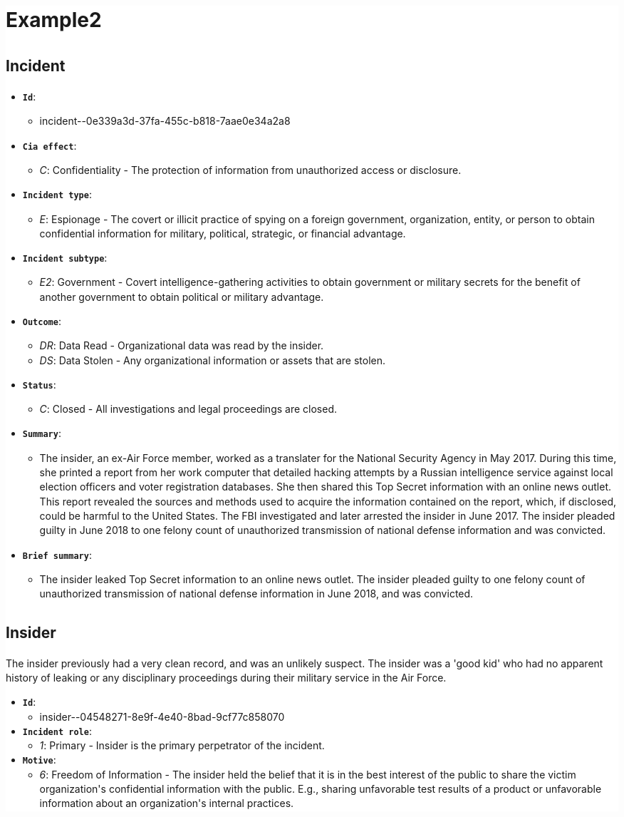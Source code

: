 # Example2

## Incident

- **`Id`**:
   - incident--0e339a3d-37fa-455c-b818-7aae0e34a2a8
- **`Cia effect`**:
   - *C*: Confidentiality - The protection of information from unauthorized access or disclosure.

- **`Incident type`**:
   - *E*: Espionage - The covert or illicit practice of spying on a foreign government, organization, entity, or person to obtain confidential information for military, political, strategic, or financial advantage.

- **`Incident subtype`**:
   - *E2*: Government - Covert intelligence-gathering activities to obtain government or military secrets for the benefit of another government to obtain political or military advantage.

- **`Outcome`**:
   - *DR*: Data Read - Organizational data was read by the insider.
  - *DS*: Data Stolen - Any organizational information or assets that are stolen.

- **`Status`**:
   - *C*: Closed - All investigations and legal proceedings are closed.
- **`Summary`**:
   - The insider, an ex-Air Force member, worked as a translater for the National Security Agency in May 2017. During this time, she printed a report from her work computer that detailed hacking attempts by a Russian intelligence service against local election officers and voter registration databases. She then shared this Top Secret information with an online news outlet. This report revealed the sources and methods used to acquire the information contained on the report, which, if disclosed, could be harmful to the United States. The FBI investigated and later arrested the insider in June 2017. The insider pleaded guilty in June 2018 to one felony count of unauthorized transmission of national defense information and was convicted.
- **`Brief summary`**:
   - The insider leaked Top Secret information to an online news outlet. The insider pleaded guilty to one felony count of unauthorized transmission of national defense information in June 2018, and was convicted.
## Insider

The insider previously had a very clean record, and was an unlikely suspect. The insider was a 'good kid' who had no apparent history of leaking or any disciplinary proceedings during their military service in the Air Force.

- **`Id`**:
   - insider--04548271-8e9f-4e40-8bad-9cf77c858070
- **`Incident role`**:
   - *1*: Primary - Insider is the primary perpetrator of the incident.
- **`Motive`**:
   - *6*: Freedom of Information - The insider held the belief that it is in the best interest of the public to share the victim organization's confidential information with the public. E.g., sharing unfavorable test results of a product or unfavorable information about an organization's internal practices.
